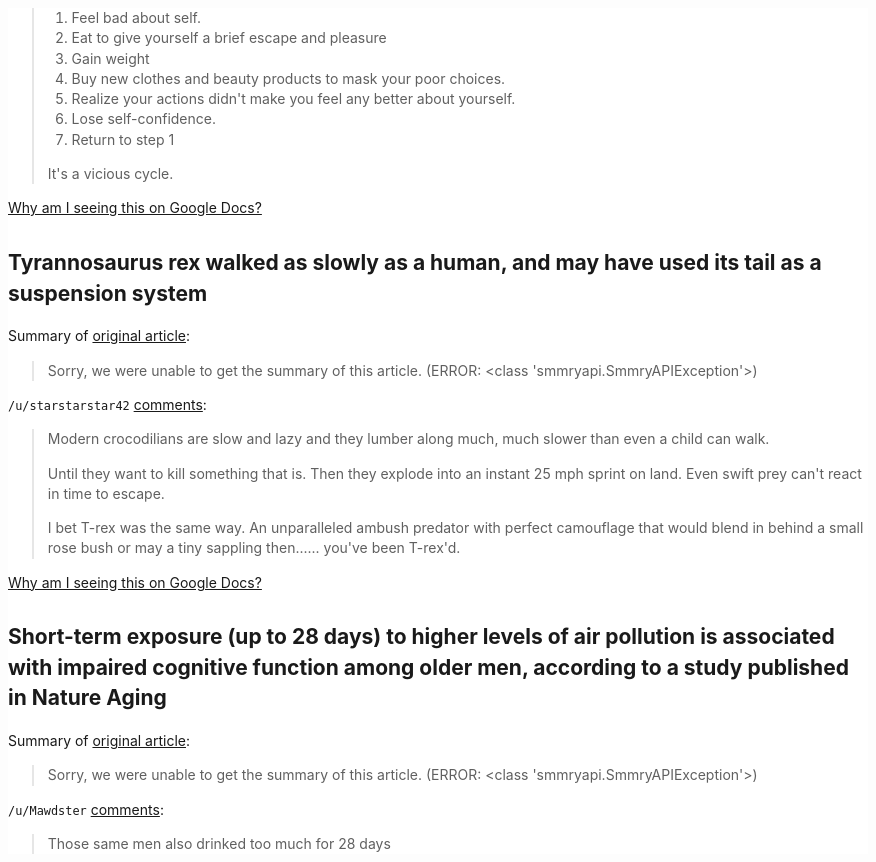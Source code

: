 > 1. Feel bad about self.
> 2. Eat to give yourself a brief escape and pleasure
> 3. Gain weight
> 4. Buy new clothes and beauty products to mask your poor choices.
> 5. Realize your actions didn't make you feel any better about yourself.
> 6. Lose self-confidence.
> 7. Return to step 1
> 
> It's a vicious cycle.

[Why am I seeing this on Google Docs?](https://docs.google.com/document/d/1Dc6We63vOXIZsc0op-Bt4abqkYjXzOigalQqFxmvvbM/edit?usp=sharing)

## Tyrannosaurus rex walked as slowly as a human, and may have used its tail as a suspension system

Summary of [original article](https://massivesci.com/notes/dinosaur-trex-biomechanics-walking-suspension/):

> Sorry, we were unable to get the summary of this article. (ERROR: <class 'smmryapi.SmmryAPIException'>)

`/u/starstarstar42` [comments](https://www.reddit.com/r/science/comments/n4r1wi/tyrannosaurus_rex_walked_as_slowly_as_a_human_and/):

> Modern crocodilians are slow and lazy and they lumber along much, much slower than even a child can walk.
> 
> Until they want to kill something that is.  Then they explode into an instant 25 mph sprint on land. Even swift prey can't react in time to escape.
> 
> I bet T-rex was the same way.  An unparalleled ambush predator with perfect camouflage that would blend in behind a small rose bush or may a tiny sappling then...<BAM>... you've been T-rex'd.

[Why am I seeing this on Google Docs?](https://docs.google.com/document/d/1Dc6We63vOXIZsc0op-Bt4abqkYjXzOigalQqFxmvvbM/edit?usp=sharing)

## Short-term exposure (up to 28 days) to higher levels of air pollution is associated with impaired cognitive function among older men, according to a study published in Nature Aging

Summary of [original article](https://www.nature.com/articles/s43587-021-00060-4.epdf?sharing_token=kjGOlHJSv81l3wiGCfUPp9RgN0jAjWel9jnR3ZoTv0PBcl28Gg1gEFL6j4ZsAhO_0LpwVLLR3ZfFD--xSx-tfAir_0bAnhC-RXDeasYD_h4LCiaFtiWpaw_HyogFfGIMbkImr5_gl0lrsxPZF21lPElRSMOA7VTEVIq9jHflsVg%3D):

> Sorry, we were unable to get the summary of this article. (ERROR: <class 'smmryapi.SmmryAPIException'>)

`/u/Mawdster` [comments](https://www.reddit.com/r/science/comments/n4o4wt/shortterm_exposure_up_to_28_days_to_higher_levels/):

> Those same men also drinked
>  too much for 28 days
